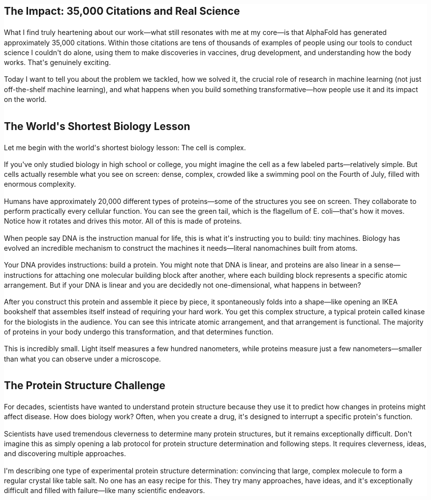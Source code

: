 ## The Impact: 35,000 Citations and Real Science

What I find truly heartening about our work—what still resonates with me at my core—is that AlphaFold has generated approximately 35,000 citations. Within those citations are tens of thousands of examples of people using our tools to conduct science I couldn't do alone, using them to make discoveries in vaccines, drug development, and understanding how the body works. That's genuinely exciting.

Today I want to tell you about the problem we tackled, how we solved it, the crucial role of research in machine learning (not just off-the-shelf machine learning), and what happens when you build something transformative—how people use it and its impact on the world.

## The World's Shortest Biology Lesson

Let me begin with the world's shortest biology lesson: The cell is complex.

If you've only studied biology in high school or college, you might imagine the cell as a few labeled parts—relatively simple. But cells actually resemble what you see on screen: dense, complex, crowded like a swimming pool on the Fourth of July, filled with enormous complexity.

Humans have approximately 20,000 different types of proteins—some of the structures you see on screen. They collaborate to perform practically every cellular function. You can see the green tail, which is the flagellum of E. coli—that's how it moves. Notice how it rotates and drives this motor. All of this is made of proteins.

When people say DNA is the instruction manual for life, this is what it's instructing you to build: tiny machines. Biology has evolved an incredible mechanism to construct the machines it needs—literal nanomachines built from atoms.

Your DNA provides instructions: build a protein. You might note that DNA is linear, and proteins are also linear in a sense—instructions for attaching one molecular building block after another, where each building block represents a specific atomic arrangement. But if your DNA is linear and you are decidedly not one-dimensional, what happens in between?

After you construct this protein and assemble it piece by piece, it spontaneously folds into a shape—like opening an IKEA bookshelf that assembles itself instead of requiring your hard work. You get this complex structure, a typical protein called kinase for the biologists in the audience. You can see this intricate atomic arrangement, and that arrangement is functional. The majority of proteins in your body undergo this transformation, and that determines function.

This is incredibly small. Light itself measures a few hundred nanometers, while proteins measure just a few nanometers—smaller than what you can observe under a microscope.

## The Protein Structure Challenge

For decades, scientists have wanted to understand protein structure because they use it to predict how changes in proteins might affect disease. How does biology work? Often, when you create a drug, it's designed to interrupt a specific protein's function.

Scientists have used tremendous cleverness to determine many protein structures, but it remains exceptionally difficult. Don't imagine this as simply opening a lab protocol for protein structure determination and following steps. It requires cleverness, ideas, and discovering multiple approaches.

I'm describing one type of experimental protein structure determination: convincing that large, complex molecule to form a regular crystal like table salt. No one has an easy recipe for this. They try many approaches, have ideas, and it's exceptionally difficult and filled with failure—like many scientific endeavors.
